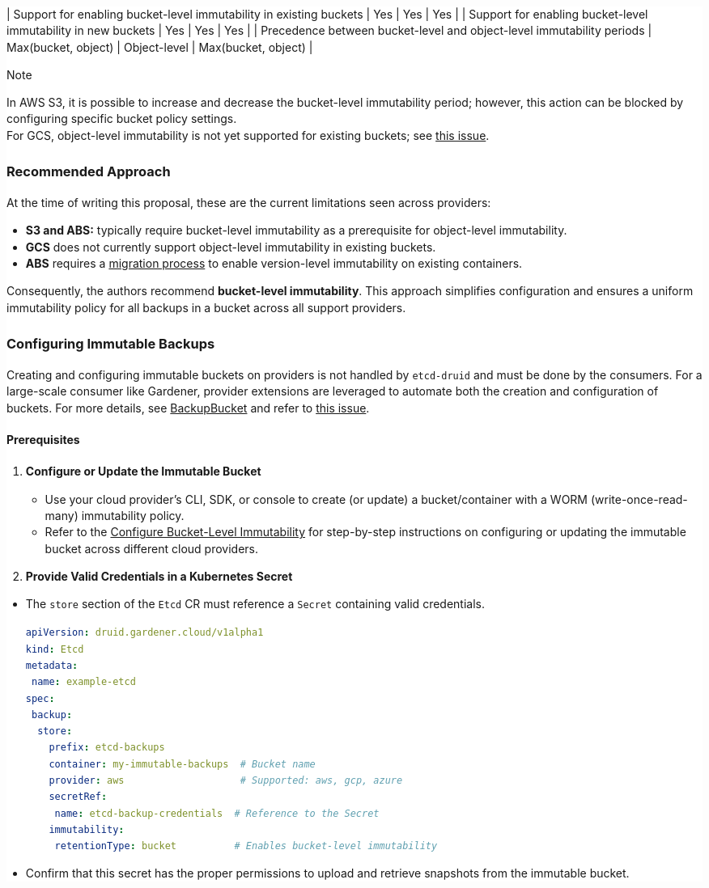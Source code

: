 | Support for enabling bucket-level immutability in existing buckets        | Yes                     | Yes          | Yes                                 |
| Support for enabling bucket-level immutability in new buckets             | Yes                     | Yes          | Yes                                 |
| Precedence between bucket-level and object-level immutability periods     | Max(bucket, object)     | Object-level | Max(bucket, object)                 |

> [!NOTE]
> In AWS S3, it is possible to increase and decrease the bucket-level immutability period; however, this action can be blocked by configuring specific bucket policy settings.  
> For GCS, object-level immutability is not yet supported for existing buckets; see [this issue](https://issuetracker.google.com/issues/346679415?pli=1).

### Recommended Approach

At the time of writing this proposal, these are the current limitations seen across providers:

- **S3 and ABS:** typically require bucket-level immutability as a prerequisite for object-level immutability.
- **GCS** does not currently support object-level immutability in existing buckets.
- **ABS** requires a [migration process](https://learn.microsoft.com/en-us/azure/storage/blobs/immutable-version-level-worm-policies#migration) to enable version-level immutability on existing containers.

Consequently, the authors recommend **bucket-level immutability**. This approach simplifies configuration and ensures a uniform immutability policy for all backups in a bucket across all support providers.

### Configuring Immutable Backups

Creating and configuring immutable buckets on providers is not handled by `etcd-druid` and must be done by the consumers. For a large-scale consumer like Gardener, provider extensions are leveraged to automate both the creation and configuration of buckets. For more details, see [BackupBucket](https://github.com/gardener/gardener/blob/75dd7c7488b31d87dc8c683f8ed2ef6aaa12d283/docs/extensions/resources/backupbucket.md) and refer to [this issue](https://github.com/gardener/gardener/issues/10866).


#### Prerequisites

1. **Configure or Update the Immutable Bucket**  
   - Use your cloud provider’s CLI, SDK, or console to create (or update) a bucket/container with a WORM (write-once-read-many) immutability policy.  
   - Refer to the [Configure Bucket-Level Immutability](https://github.com/gardener/etcd-backup-restore/blob/master/docs/usage/enabling_immutable_snapshots.md#configure-bucket-level-immutability) for step-by-step instructions on configuring or updating the immutable bucket across different cloud providers.

2. **Provide Valid Credentials in a Kubernetes Secret**  
  - The `store` section of the `Etcd` CR must reference a `Secret` containing valid credentials.  
    ```yaml
    apiVersion: druid.gardener.cloud/v1alpha1
    kind: Etcd
    metadata:
     name: example-etcd
    spec:
     backup:
      store:
        prefix: etcd-backups
        container: my-immutable-backups  # Bucket name
        provider: aws                    # Supported: aws, gcp, azure
        secretRef:
         name: etcd-backup-credentials  # Reference to the Secret
        immutability:
         retentionType: bucket          # Enables bucket-level immutability
    ```
   - Confirm that this secret has the proper permissions to upload and retrieve snapshots from the immutable bucket.  